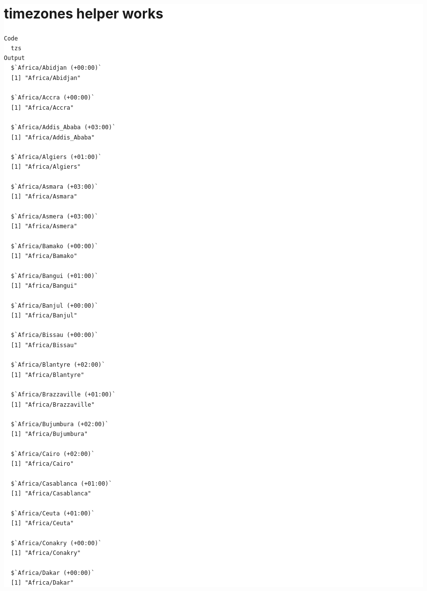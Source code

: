 # timezones helper works

    Code
      tzs
    Output
      $`Africa/Abidjan (+00:00)`
      [1] "Africa/Abidjan"
      
      $`Africa/Accra (+00:00)`
      [1] "Africa/Accra"
      
      $`Africa/Addis_Ababa (+03:00)`
      [1] "Africa/Addis_Ababa"
      
      $`Africa/Algiers (+01:00)`
      [1] "Africa/Algiers"
      
      $`Africa/Asmara (+03:00)`
      [1] "Africa/Asmara"
      
      $`Africa/Asmera (+03:00)`
      [1] "Africa/Asmera"
      
      $`Africa/Bamako (+00:00)`
      [1] "Africa/Bamako"
      
      $`Africa/Bangui (+01:00)`
      [1] "Africa/Bangui"
      
      $`Africa/Banjul (+00:00)`
      [1] "Africa/Banjul"
      
      $`Africa/Bissau (+00:00)`
      [1] "Africa/Bissau"
      
      $`Africa/Blantyre (+02:00)`
      [1] "Africa/Blantyre"
      
      $`Africa/Brazzaville (+01:00)`
      [1] "Africa/Brazzaville"
      
      $`Africa/Bujumbura (+02:00)`
      [1] "Africa/Bujumbura"
      
      $`Africa/Cairo (+02:00)`
      [1] "Africa/Cairo"
      
      $`Africa/Casablanca (+01:00)`
      [1] "Africa/Casablanca"
      
      $`Africa/Ceuta (+01:00)`
      [1] "Africa/Ceuta"
      
      $`Africa/Conakry (+00:00)`
      [1] "Africa/Conakry"
      
      $`Africa/Dakar (+00:00)`
      [1] "Africa/Dakar"
      